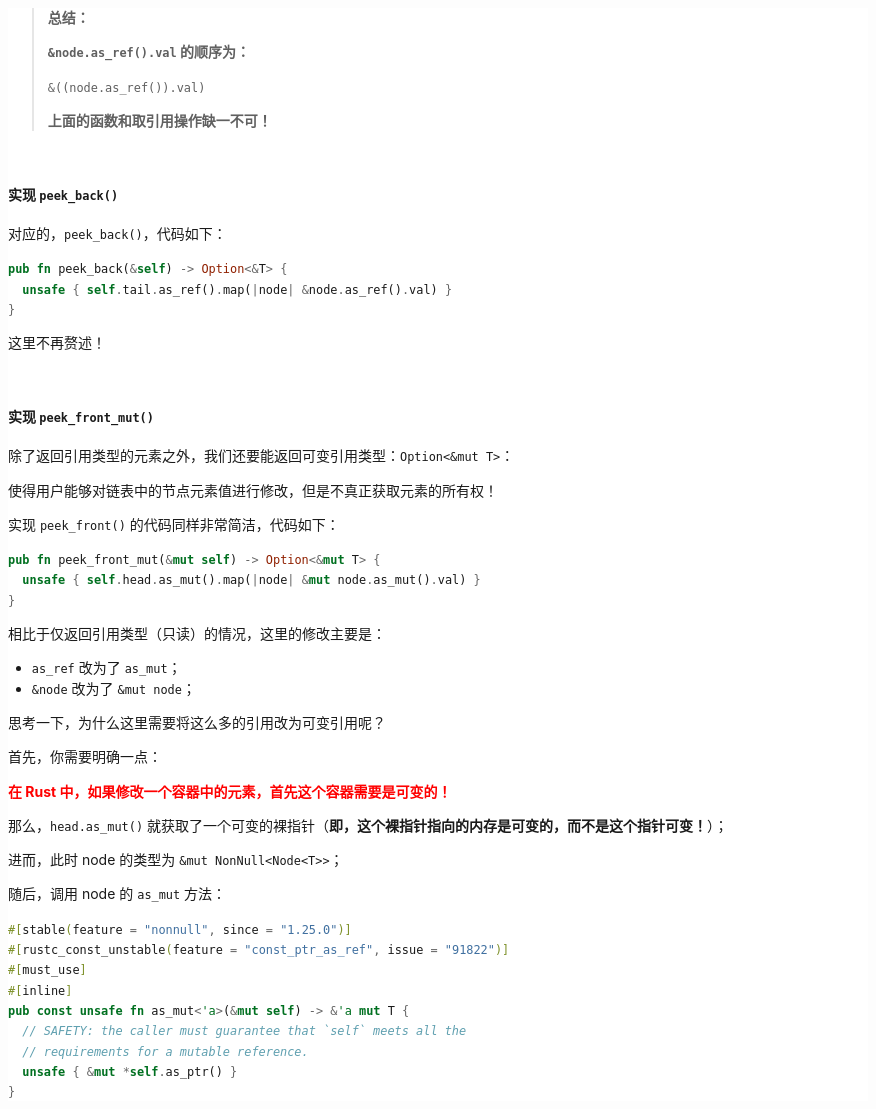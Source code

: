 >   **总结：**
>
>   **`&node.as_ref().val` 的顺序为：**
>
>   ```rust
>   &((node.as_ref()).val)
>   ```
>
>   **上面的函数和取引用操作缺一不可！**

<br/>

#### **实现 `peek_back()`**

对应的，`peek_back()`，代码如下：

```rust
pub fn peek_back(&self) -> Option<&T> {
  unsafe { self.tail.as_ref().map(|node| &node.as_ref().val) }
}
```

这里不再赘述！

<br/>

#### **实现 `peek_front_mut()`**

除了返回引用类型的元素之外，我们还要能返回可变引用类型：`Option<&mut T>`：

使得用户能够对链表中的节点元素值进行修改，但是不真正获取元素的所有权！

实现 `peek_front()` 的代码同样非常简洁，代码如下：

```rust
pub fn peek_front_mut(&mut self) -> Option<&mut T> {
  unsafe { self.head.as_mut().map(|node| &mut node.as_mut().val) }
}
```

相比于仅返回引用类型（只读）的情况，这里的修改主要是：

-   `as_ref` 改为了 `as_mut`；
-   `&node` 改为了 `&mut node`；

思考一下，为什么这里需要将这么多的引用改为可变引用呢？

首先，你需要明确一点：

<font color="#f00">**在 Rust 中，如果修改一个容器中的元素，首先这个容器需要是可变的！**</font>

那么，`head.as_mut()` 就获取了一个可变的裸指针（**即，这个裸指针指向的内存是可变的，而不是这个指针可变！**）；

进而，此时 node 的类型为 `&mut NonNull<Node<T>>`；

随后，调用 node 的 `as_mut` 方法：

```rust
#[stable(feature = "nonnull", since = "1.25.0")]
#[rustc_const_unstable(feature = "const_ptr_as_ref", issue = "91822")]
#[must_use]
#[inline]
pub const unsafe fn as_mut<'a>(&mut self) -> &'a mut T {
  // SAFETY: the caller must guarantee that `self` meets all the
  // requirements for a mutable reference.
  unsafe { &mut *self.as_ptr() }
}
```
